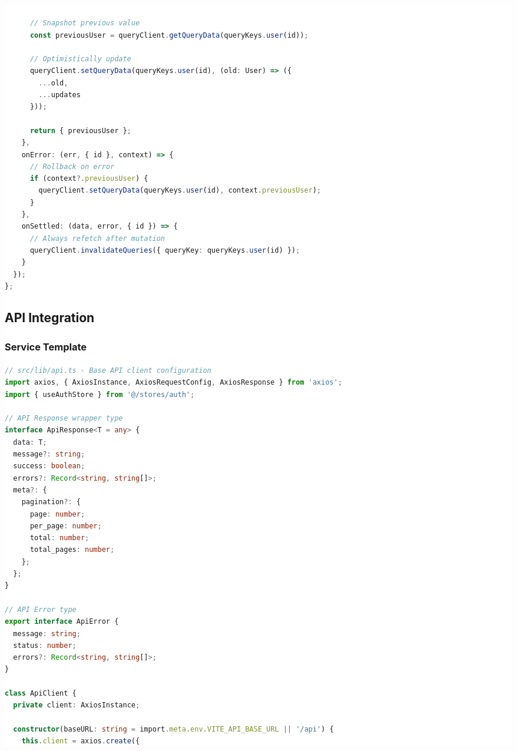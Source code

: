```typescript

      // Snapshot previous value
      const previousUser = queryClient.getQueryData(queryKeys.user(id));

      // Optimistically update
      queryClient.setQueryData(queryKeys.user(id), (old: User) => ({
        ...old,
        ...updates
      }));

      return { previousUser };
    },
    onError: (err, { id }, context) => {
      // Rollback on error
      if (context?.previousUser) {
        queryClient.setQueryData(queryKeys.user(id), context.previousUser);
      }
    },
    onSettled: (data, error, { id }) => {
      // Always refetch after mutation
      queryClient.invalidateQueries({ queryKey: queryKeys.user(id) });
    }
  });
};
```

## API Integration

### Service Template

```typescript
// src/lib/api.ts - Base API client configuration
import axios, { AxiosInstance, AxiosRequestConfig, AxiosResponse } from 'axios';
import { useAuthStore } from '@/stores/auth';

// API Response wrapper type
interface ApiResponse<T = any> {
  data: T;
  message?: string;
  success: boolean;
  errors?: Record<string, string[]>;
  meta?: {
    pagination?: {
      page: number;
      per_page: number;
      total: number;
      total_pages: number;
    };
  };
}

// API Error type
export interface ApiError {
  message: string;
  status: number;
  errors?: Record<string, string[]>;
}

class ApiClient {
  private client: AxiosInstance;

  constructor(baseURL: string = import.meta.env.VITE_API_BASE_URL || '/api') {
    this.client = axios.create({
```